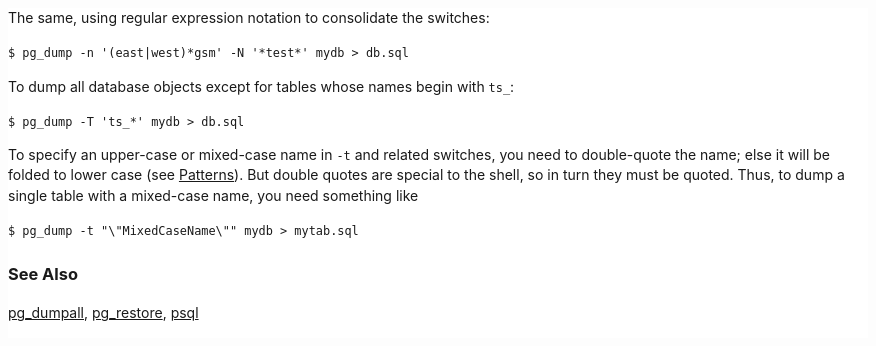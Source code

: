 The same, using regular expression notation to consolidate the switches:

```text
$ pg_dump -n '(east|west)*gsm' -N '*test*' mydb > db.sql
```

To dump all database objects except for tables whose names begin with `ts_`:

```text
$ pg_dump -T 'ts_*' mydb > db.sql
```

To specify an upper-case or mixed-case name in `-t` and related switches, you need to double-quote the name; else it will be folded to lower case \(see [Patterns](https://www.postgresql.org/docs/11/app-psql.html#APP-PSQL-PATTERNS)\). But double quotes are special to the shell, so in turn they must be quoted. Thus, to dump a single table with a mixed-case name, you need something like

```text
$ pg_dump -t "\"MixedCaseName\"" mydb > mytab.sql
```

### See Also

[pg\_dumpall](https://www.postgresql.org/docs/11/app-pg-dumpall.html), [pg\_restore](https://www.postgresql.org/docs/11/app-pgrestore.html), [psql](psql.md)

|  |
| :--- |


